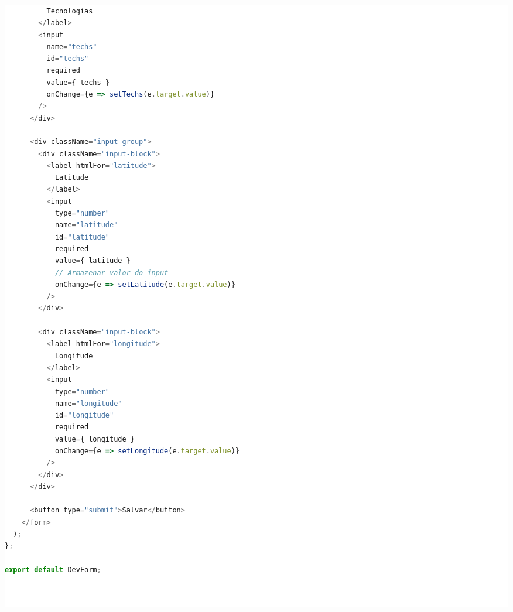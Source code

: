 ```js
          Tecnologias
        </label>
        <input
          name="techs"
          id="techs"
          required
          value={ techs }
          onChange={e => setTechs(e.target.value)}
        />
      </div>

      <div className="input-group">
        <div className="input-block">
          <label htmlFor="latitude">
            Latitude
          </label>
          <input
            type="number"
            name="latitude"
            id="latitude"
            required
            value={ latitude }
            // Armazenar valor do input
            onChange={e => setLatitude(e.target.value)}
          />
        </div>

        <div className="input-block">
          <label htmlFor="longitude">
            Longitude
          </label>
          <input
            type="number"
            name="longitude"
            id="longitude"
            required
            value={ longitude }
            onChange={e => setLongitude(e.target.value)}
          />
        </div>
      </div>

      <button type="submit">Salvar</button>
    </form>
  );
};

export default DevForm;
```

<br><br>
